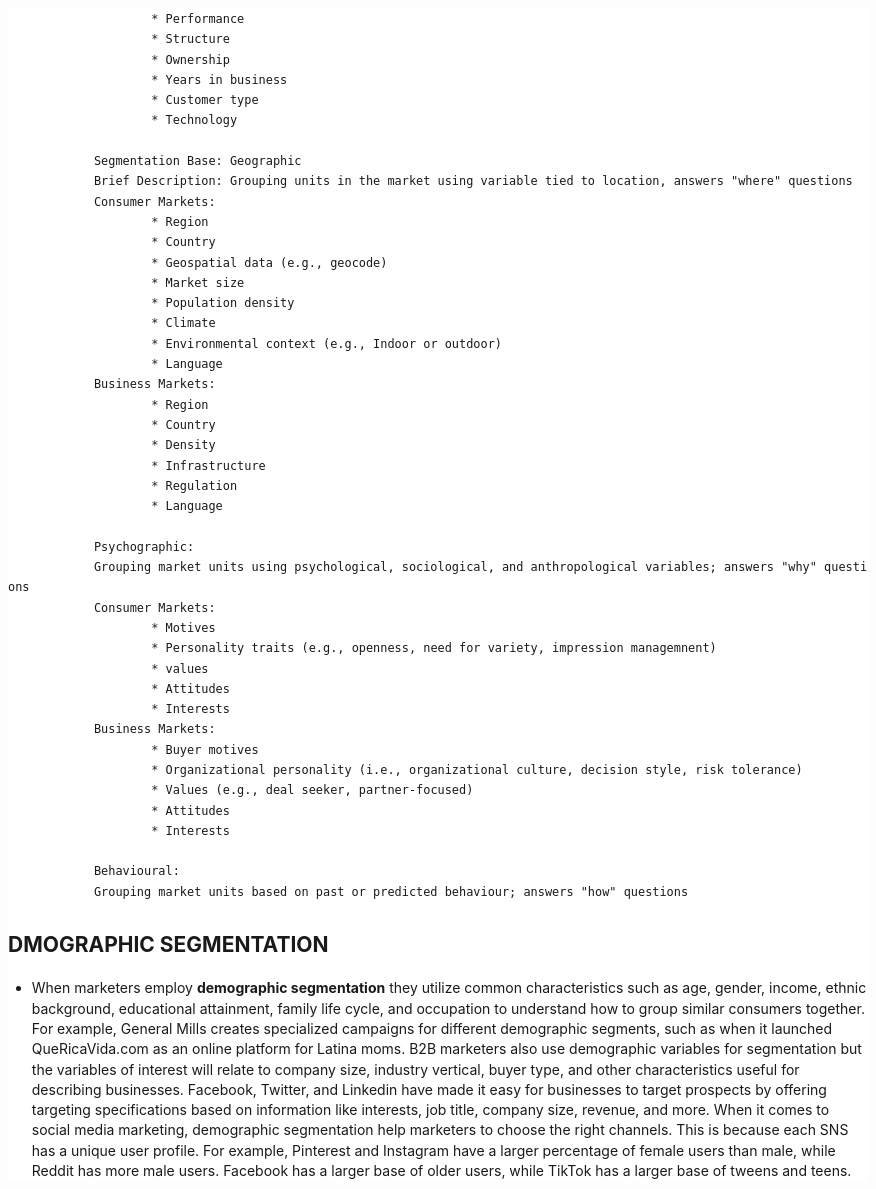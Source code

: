                         * Performance 
                        * Structure 
                        * Ownership
                        * Years in business
                        * Customer type
                        * Technology
                
                Segmentation Base: Geographic
                Brief Description: Grouping units in the market using variable tied to location, answers "where" questions
                Consumer Markets:
                        * Region
                        * Country
                        * Geospatial data (e.g., geocode)
                        * Market size
                        * Population density
                        * Climate
                        * Environmental context (e.g., Indoor or outdoor)
                        * Language
                Business Markets:
                        * Region
                        * Country
                        * Density
                        * Infrastructure
                        * Regulation
                        * Language

                Psychographic:
                Grouping market units using psychological, sociological, and anthropological variables; answers "why" questions
                Consumer Markets:
                        * Motives
                        * Personality traits (e.g., openness, need for variety, impression managemnent)
                        * values
                        * Attitudes
                        * Interests
                Business Markets:
                        * Buyer motives
                        * Organizational personality (i.e., organizational culture, decision style, risk tolerance)
                        * Values (e.g., deal seeker, partner-focused)
                        * Attitudes
                        * Interests

                Behavioural:
                Grouping market units based on past or predicted behaviour; answers "how" questions
                
                
                        
## DMOGRAPHIC SEGMENTATION
* When marketers employ **demographic segmentation** they utilize common characteristics such as age, gender, income, ethnic background, educational attainment, family life cycle, and occupation to understand how to group similar consumers together. For example, General Mills creates specialized campaigns for different demographic segments, such as when it launched QueRicaVida.com as an online platform for Latina moms. B2B marketers also use demographic variables for segmentation but the variables of interest will relate to company size, industry vertical, buyer type, and other characteristics useful for describing businesses. Facebook, Twitter, and Linkedin have made it easy for businesses to target prospects by offering targeting specifications based on information like interests, job title, company size, revenue, and more. When it comes to social media marketing, demographic segmentation help marketers to choose the right channels. This is because each SNS has a unique user profile. For example, Pinterest and Instagram have a larger percentage of female users than male, while Reddit has more male users. Facebook has a larger base of older users, while TikTok has a larger base of tweens and teens.
